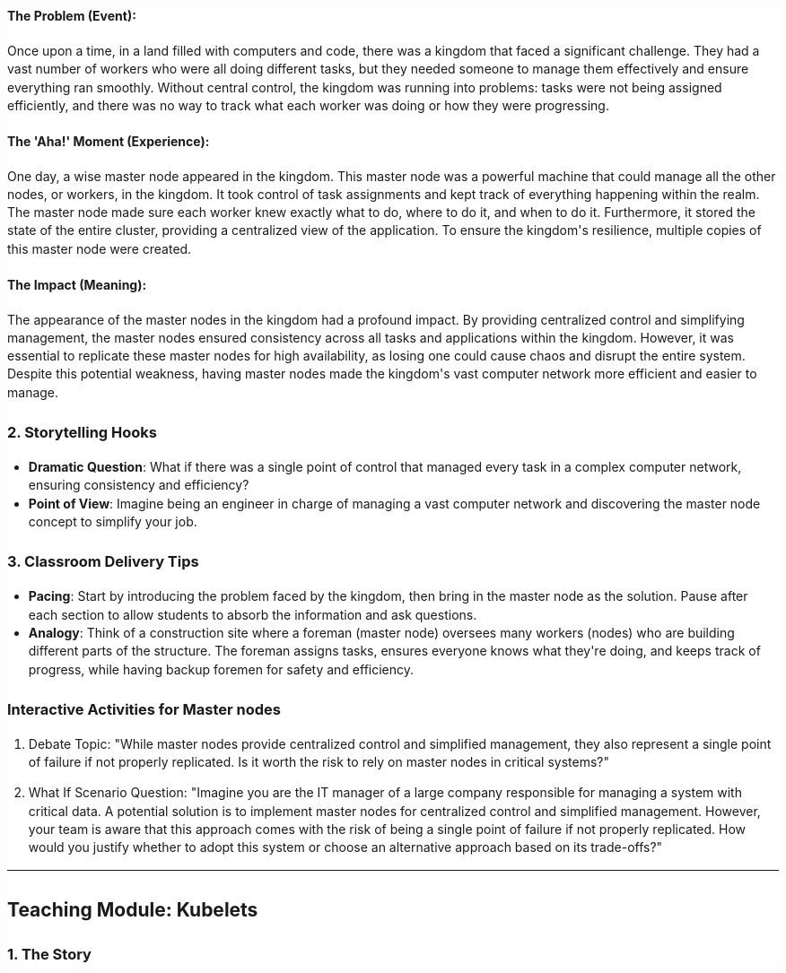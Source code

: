 #### The Problem (Event):
Once upon a time, in a land filled with computers and code, there was a kingdom that faced a significant challenge. They had a vast number of workers who were all doing different tasks, but they needed someone to manage them effectively and ensure everything ran smoothly. Without central control, the kingdom was running into problems: tasks were not being assigned efficiently, and there was no way to track what each worker was doing or how they were progressing.

#### The 'Aha!' Moment (Experience):
One day, a wise master node appeared in the kingdom. This master node was a powerful machine that could manage all the other nodes, or workers, in the kingdom. It took control of task assignments and kept track of everything happening within the realm. The master node made sure each worker knew exactly what to do, where to do it, and when to do it. Furthermore, it stored the state of the entire cluster, providing a centralized view of the application. To ensure the kingdom's resilience, multiple copies of this master node were created.

#### The Impact (Meaning):
The appearance of the master nodes in the kingdom had a profound impact. By providing centralized control and simplifying management, the master nodes ensured consistency across all tasks and applications within the kingdom. However, it was essential to replicate these master nodes for high availability, as losing one could cause chaos and disrupt the entire system. Despite this potential weakness, having master nodes made the kingdom's vast computer network more efficient and easier to manage.

### 2. Storytelling Hooks
- **Dramatic Question**: What if there was a single point of control that managed every task in a complex computer network, ensuring consistency and efficiency?
- **Point of View**: Imagine being an engineer in charge of managing a vast computer network and discovering the master node concept to simplify your job.

### 3. Classroom Delivery Tips
- **Pacing**: Start by introducing the problem faced by the kingdom, then bring in the master node as the solution. Pause after each section to allow students to absorb the information and ask questions.
- **Analogy**: Think of a construction site where a foreman (master node) oversees many workers (nodes) who are building different parts of the structure. The foreman assigns tasks, ensures everyone knows what they're doing, and keeps track of progress, while having backup foremen for safety and efficiency.

### Interactive Activities for Master nodes
 1. Debate Topic: "While master nodes provide centralized control and simplified management, they also represent a single point of failure if not properly replicated. Is it worth the risk to rely on master nodes in critical systems?"

2. What If Scenario Question: "Imagine you are the IT manager of a large company responsible for managing a system with critical data. A potential solution is to implement master nodes for centralized control and simplified management. However, your team is aware that this approach comes with the risk of being a single point of failure if not properly replicated. How would you justify whether to adopt this system or choose an alternative approach based on its trade-offs?"


---

## Teaching Module: Kubelets
 ### 1. The Story

